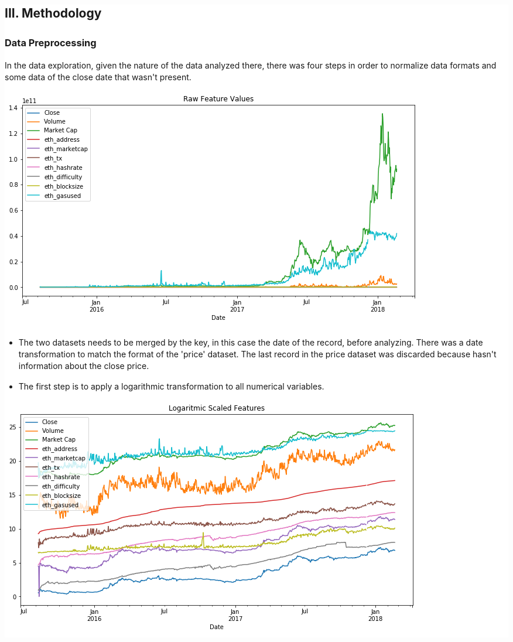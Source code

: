## III. Methodology


### Data Preprocessing

In the data exploration, given the nature of the data analyzed there, there was four steps in order to normalize data formats and some data of the close date that wasn't present. 

![alt text](img/raw_values.png "Logo Title Text 1")

- The two datasets needs to be merged by the key, in this case the date of the record, before analyzing. There was a date transformation to match the format of the 'price' dataset. The last record in the price dataset was discarded because hasn't information about the close price.

- The first step is to apply a logarithmic transformation to all numerical variables.

![alt text](img/log_scaled_values.png "Logo Title Text 1")

